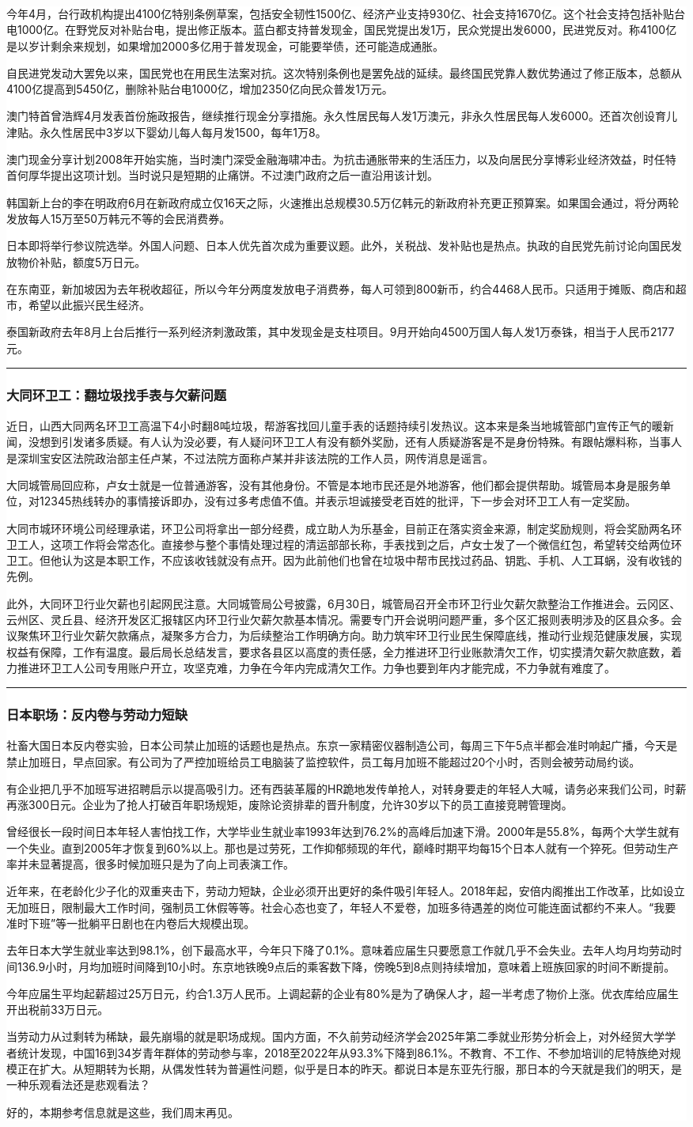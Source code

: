 今年4月，台行政机构提出4100亿特别条例草案，包括安全韧性1500亿、经济产业支持930亿、社会支持1670亿。这个社会支持包括补贴台电1000亿。在野党反对补贴台电，提出修正版本。蓝白都支持普发现金，国民党提出发1万，民众党提出发6000，民进党反对。称4100亿是以岁计剩余来规划，如果增加2000多亿用于普发现金，可能要举债，还可能造成通胀。

自民进党发动大罢免以来，国民党也在用民生法案对抗。这次特别条例也是罢免战的延续。最终国民党靠人数优势通过了修正版本，总额从4100亿提高到5450亿，删除补贴台电1000亿，增加2350亿向民众普发1万元。

澳门特首曾浩辉4月发表首份施政报告，继续推行现金分享措施。永久性居民每人发1万澳元，非永久性居民每人发6000。还首次创设育儿津贴。永久性居民中3岁以下婴幼儿每人每月发1500，每年1万8。

澳门现金分享计划2008年开始实施，当时澳门深受金融海啸冲击。为抗击通胀带来的生活压力，以及向居民分享博彩业经济效益，时任特首何厚华提出这项计划。当时说只是短期的止痛饼。不过澳门政府之后一直沿用该计划。

韩国新上台的李在明政府6月在新政府成立仅16天之际，火速推出总规模30.5万亿韩元的新政府补充更正预算案。如果国会通过，将分两轮发放每人15万至50万韩元不等的会民消费券。

日本即将举行参议院选举。外国人问题、日本人优先首次成为重要议题。此外，关税战、发补贴也是热点。执政的自民党先前讨论向国民发放物价补贴，额度5万日元。

在东南亚，新加坡因为去年税收超征，所以今年分两度发放电子消费券，每人可领到800新币，约合4468人民币。只适用于摊贩、商店和超市，希望以此振兴民生经济。

泰国新政府去年8月上台后推行一系列经济刺激政策，其中发现金是支柱项目。9月开始向4500万国人每人发1万泰铢，相当于人民币2177元。

---

### 大同环卫工：翻垃圾找手表与欠薪问题

近日，山西大同两名环卫工高温下4小时翻8吨垃圾，帮游客找回儿童手表的话题持续引发热议。这本来是条当地城管部门宣传正气的暖新闻，没想到引发诸多质疑。有人认为没必要，有人疑问环卫工人有没有额外奖励，还有人质疑游客是不是身份特殊。有跟帖爆料称，当事人是深圳宝安区法院政治部主任卢某，不过法院方面称卢某并非该法院的工作人员，网传消息是谣言。

大同城管局回应称，卢女士就是一位普通游客，没有其他身份。不管是本地市民还是外地游客，他们都会提供帮助。城管局本身是服务单位，对12345热线转办的事情接诉即办，没有过多考虑值不值。并表示坦诚接受老百姓的批评，下一步会对环卫工人有一定奖励。

大同市城环环境公司经理承诺，环卫公司将拿出一部分经费，成立助人为乐基金，目前正在落实资金来源，制定奖励规则，将会奖励两名环卫工人，这项工作将会常态化。直接参与整个事情处理过程的清运部部长称，手表找到之后，卢女士发了一个微信红包，希望转交给两位环卫工。但他认为这是本职工作，不应该收钱就没有点开。因为此前他们也曾在垃圾中帮市民找过药品、钥匙、手机、人工耳蜗，没有收钱的先例。

此外，大同环卫行业欠薪也引起网民注意。大同城管局公号披露，6月30日，城管局召开全市环卫行业欠薪欠款整治工作推进会。云冈区、云州区、灵丘县、经济开发区汇报辖区内环卫行业欠薪欠款基本情况。需要专门开会说明问题严重，多个区汇报则表明涉及的区县众多。会议聚焦环卫行业欠薪欠款痛点，凝聚多方合力，为后续整治工作明确方向。助力筑牢环卫行业民生保障底线，推动行业规范健康发展，实现权益有保障，工作有温度。最后局长总结发言，要求各县区以高度的责任感，全力推进环卫行业账款清欠工作，切实摸清欠薪欠款底数，着力推进环卫工人公司专用账户开立，攻坚克难，力争在今年内完成清欠工作。力争也要到年内才能完成，不力争就有难度了。

---

### 日本职场：反内卷与劳动力短缺

社畜大国日本反内卷实验，日本公司禁止加班的话题也是热点。东京一家精密仪器制造公司，每周三下午5点半都会准时响起广播，今天是禁止加班日，早点回家。有公司为了严控加班给员工电脑装了监控软件，员工每月加班不能超过20个小时，否则会被劳动局约谈。

有企业把几乎不加班写进招聘启示以提高吸引力。还有西装革履的HR跪地发传单抢人，对转身要走的年轻人大喊，请务必来我们公司，时薪再涨300日元。企业为了抢人打破百年职场规矩，废除论资排辈的晋升制度，允许30岁以下的员工直接竞聘管理岗。

曾经很长一段时间日本年轻人害怕找工作，大学毕业生就业率1993年达到76.2%的高峰后加速下滑。2000年是55.8%，每两个大学生就有一个失业。直到2005年才恢复到60%以上。那也是过劳死，工作抑郁频现的年代，巅峰时期平均每15个日本人就有一个猝死。但劳动生产率并未显著提高，很多时候加班只是为了向上司表演工作。

近年来，在老龄化少子化的双重夹击下，劳动力短缺，企业必须开出更好的条件吸引年轻人。2018年起，安倍内阁推出工作改革，比如设立无加班日，限制最大工作时间，强制员工休假等等。社会心态也变了，年轻人不爱卷，加班多待遇差的岗位可能连面试都约不来人。“我要准时下班”等一批躺平日剧也在内卷后大规模出现。

去年日本大学生就业率达到98.1%，创下最高水平，今年只下降了0.1%。意味着应届生只要愿意工作就几乎不会失业。去年人均月均劳动时间136.9小时，月均加班时间降到10小时。东京地铁晚9点后的乘客数下降，傍晚5到8点则持续增加，意味着上班族回家的时间不断提前。

今年应届生平均起薪超过25万日元，约合1.3万人民币。上调起薪的企业有80%是为了确保人才，超一半考虑了物价上涨。优衣库给应届生开出税前33万日元。

当劳动力从过剩转为稀缺，最先崩塌的就是职场成规。国内方面，不久前劳动经济学会2025年第二季就业形势分析会上，对外经贸大学学者统计发现，中国16到34岁青年群体的劳动参与率，2018至2022年从93.3%下降到86.1%。不教育、不工作、不参加培训的尼特族绝对规模正在扩大。从短期转为长期，从偶发性转为普遍性问题，似乎是日本的昨天。都说日本是东亚先行服，那日本的今天就是我们的明天，是一种乐观看法还是悲观看法？

好的，本期参考信息就是这些，我们周末再见。

